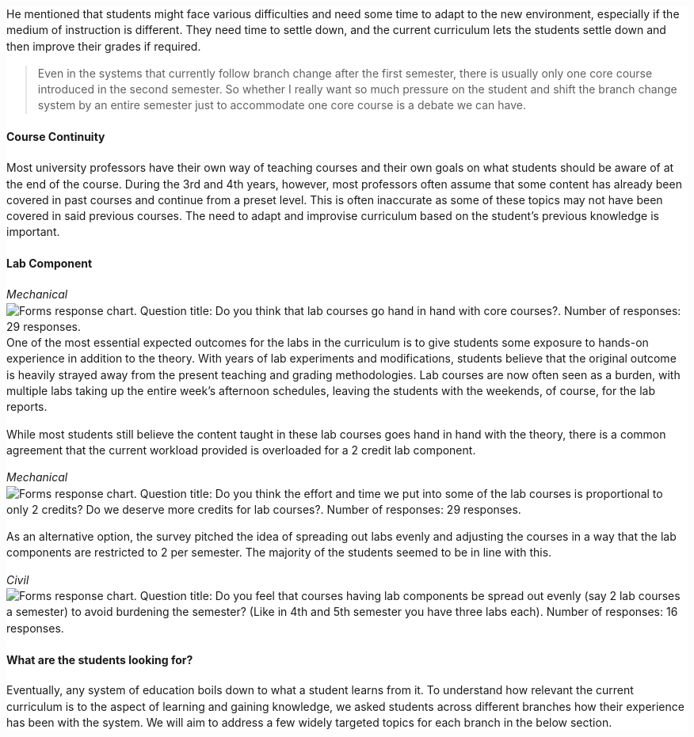 He mentioned that students might face various difficulties and need some time to adapt to the new environment, especially if the medium of instruction is different. They need time to settle down, and the current curriculum lets the students settle down and then improve their grades if required.                              

> Even in the systems that currently follow branch change after the first semester, there is usually only one core course introduced in the second semester. So whether I really want so much pressure on the student and shift the branch change system by an entire semester just to accommodate one core course is a debate we can have.               

<a id="course"></a>

#### Course Continuity
Most university professors have their own way of teaching courses and their own goals on what students should be aware of at the end of the course. During the 3rd and 4th years, however, most professors often assume that some content has already been covered in past courses and continue from a preset level. This is often inaccurate as some of these topics may not have been covered in said previous courses. The need to adapt and improvise curriculum based on the student’s previous knowledge is important. 

<a id="lab"></a>
#### Lab Component
*Mechanical*![Forms response chart. Question title: Do you think that lab courses go hand in hand with core courses?. Number of responses: 29 responses.](https://lh3.googleusercontent.com/0BiIlsJzf8X3qrb31vjshfu3QYh5Ty6_xR2uxl_EyhfpdSxJDuSusMPtYHLIp0V0t_-Q1dm4yb5ygjZ0tLmUq8Z4Rs0WSTGBR0jC76rB3suUn0kLXr5X3rxpEGAsCpL-QNBQq9EZALaHngwMykVnGKI "Do you think that lab courses go hand in hand with core courses?")One of the most essential expected outcomes for the labs in the curriculum is to give students some exposure to hands-on experience in addition to the theory. With years of lab experiments and modifications, students believe that the original outcome is heavily strayed away from the present teaching and grading methodologies. Lab courses are now often seen as a burden, with multiple labs taking up the entire week’s afternoon schedules, leaving the students with the weekends, of course, for the lab reports. 

While most students still believe the content taught in these lab courses goes hand in hand with the theory, there is a common agreement that the current workload provided is overloaded for a 2 credit lab component.

*Mechanical*
![Forms response chart. Question title: Do you think the effort and time we put into some of the lab courses is proportional to only 2 credits? Do we deserve more credits for lab courses?. Number of responses: 29 responses.](https://lh3.googleusercontent.com/rjI7gZCidEkVhgUigJBBcKEcjQNTXV6QuLScAAIwdn8YpBH1wD0jWbK3BzErfh6o_tS-3bn3_D1yI2an5qbR21e5mqsw7Fys3X1Xai1UWjegPkeHDgeoL9ytou-_F-6e5FsTLXu_LXeypUkH5o9zMn4 "Do you think the effort and time we put into some of the lab courses is proportional to only 2 credits? Do we deserve more credits for lab courses?")

As an alternative option, the survey pitched the idea of spreading out labs evenly and adjusting the courses in a way that the lab components are restricted to 2 per semester. The majority of the students seemed to be in line with this. 

*Civil*
![Forms response chart. Question title: Do you feel that courses having lab components be spread out evenly (say 2 lab courses a semester) to avoid burdening the semester? (Like in 4th and 5th semester you have three labs each). Number of responses: 16 responses.](https://lh3.googleusercontent.com/XoneCZyO-9FoZXijK-5is6QAbWXouN2R01CNDhANlSLPWSIKbS1Vy9rUcopOVxARVlN_7Wz9sZfAnARNFUeaiyURc2pEWKhBmP7dIxjkv_a-rrTxWOA2fURBDUEP06rKM_DMTVoYQux4tYCMuadea6Q "Do you feel that courses having lab components be spread out evenly (say 2 lab courses a semester) to avoid burdening the semester? (Like in 4th and 5th semester you have three labs each)")

<a id="whatstudents"></a>

#### What are the students looking for?

Eventually, any system of education boils down to what a student learns from it. To understand how relevant the current curriculum is to the aspect of learning and gaining knowledge, we asked students across different branches how their experience has been with the system. We will aim to address a few widely targeted topics for each branch in the below section. 
